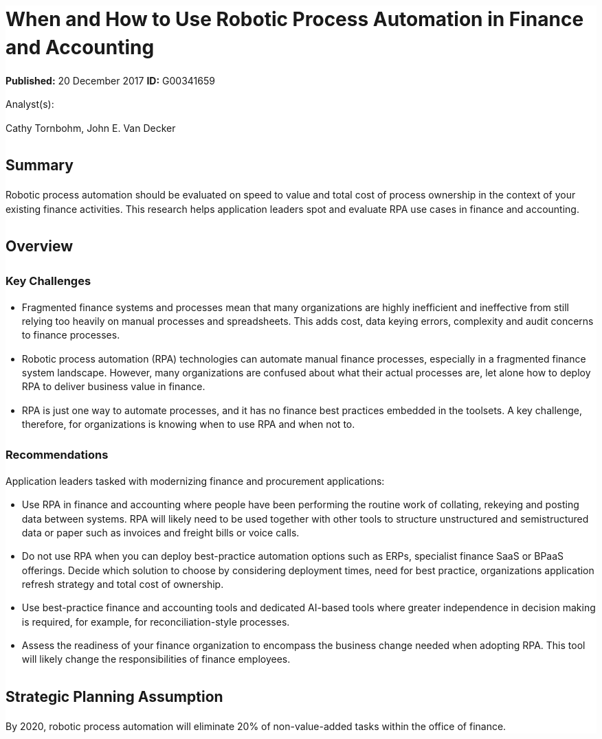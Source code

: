 
When and How to Use Robotic Process Automation in Finance and Accounting
========================================================================

**Published:** 20 December 2017 **ID:** G00341659

Analyst(s):

Cathy Tornbohm, John E. Van Decker

Summary
-------

Robotic process automation should be evaluated on speed to value and total cost of process ownership in the context of your existing finance activities. This research helps application leaders spot and evaluate RPA use cases in finance and accounting.

Overview
--------

### Key Challenges

*   Fragmented finance systems and processes mean that many organizations are highly inefficient and ineffective from still relying too heavily on manual processes and spreadsheets. This adds cost, data keying errors, complexity and audit concerns to finance processes.
    
*   Robotic process automation (RPA) technologies can automate manual finance processes, especially in a fragmented finance system landscape. However, many organizations are confused about what their actual processes are, let alone how to deploy RPA to deliver business value in finance.
    
*   RPA is just one way to automate processes, and it has no finance best practices embedded in the toolsets. A key challenge, therefore, for organizations is knowing when to use RPA and when not to.
    

### Recommendations

Application leaders tasked with modernizing finance and procurement applications:

*   Use RPA in finance and accounting where people have been performing the routine work of collating, rekeying and posting data between systems. RPA will likely need to be used together with other tools to structure unstructured and semistructured data or paper such as invoices and freight bills or voice calls.
    
*   Do not use RPA when you can deploy best-practice automation options such as ERPs, specialist finance SaaS or BPaaS offerings. Decide which solution to choose by considering deployment times, need for best practice, organizations application refresh strategy and total cost of ownership.
    
*   Use best-practice finance and accounting tools and dedicated AI-based tools where greater independence in decision making is required, for example, for reconciliation-style processes.
    
*   Assess the readiness of your finance organization to encompass the business change needed when adopting RPA. This tool will likely change the responsibilities of finance employees.
    

Strategic Planning Assumption
-----------------------------

By 2020, robotic process automation will eliminate 20% of non-value-added tasks within the office of finance.
